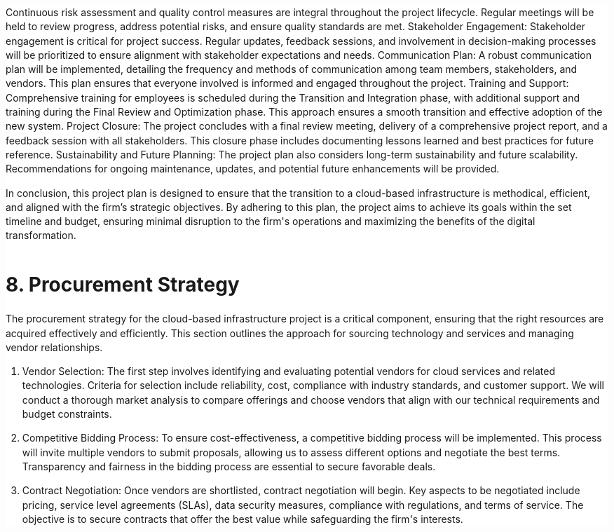Continuous risk assessment and quality control measures are integral throughout the project lifecycle. Regular meetings will be held to review progress, address potential risks, and ensure quality standards are met.
Stakeholder Engagement:
Stakeholder engagement is critical for project success. Regular updates, feedback sessions, and involvement in decision-making processes will be prioritized to ensure alignment with stakeholder expectations and needs.
Communication Plan:
A robust communication plan will be implemented, detailing the frequency and methods of communication among team members, stakeholders, and vendors. This plan ensures that everyone involved is informed and engaged throughout the project.
Training and Support:
Comprehensive training for employees is scheduled during the Transition and Integration phase, with additional support and training during the Final Review and Optimization phase. This approach ensures a smooth transition and effective adoption of the new system.
Project Closure:
The project concludes with a final review meeting, delivery of a comprehensive project report, and a feedback session with all stakeholders. This closure phase includes documenting lessons learned and best practices for future reference.
Sustainability and Future Planning:
The project plan also considers long-term sustainability and future scalability. Recommendations for ongoing maintenance, updates, and potential future enhancements will be provided.

In conclusion, this project plan is designed to ensure that the transition to a cloud-based infrastructure is methodical, efficient, and aligned with the firm’s strategic objectives. By adhering to this plan, the project aims to achieve its goals within the set timeline and budget, ensuring minimal disruption to the firm's operations and maximizing the benefits of the digital transformation.


# 8. Procurement Strategy

The procurement strategy for the cloud-based infrastructure project is a critical component, ensuring that the right resources are acquired effectively and efficiently. This section outlines the approach for sourcing technology and services and managing vendor relationships.

1. Vendor Selection:
The first step involves identifying and evaluating potential vendors for cloud services and related technologies. Criteria for selection include reliability, cost, compliance with industry standards, and customer support. We will conduct a thorough market analysis to compare offerings and choose vendors that align with our technical requirements and budget constraints.

2. Competitive Bidding Process:
To ensure cost-effectiveness, a competitive bidding process will be implemented. This process will invite multiple vendors to submit proposals, allowing us to assess different options and negotiate the best terms. Transparency and fairness in the bidding process are essential to secure favorable deals.

3. Contract Negotiation:
Once vendors are shortlisted, contract negotiation will begin. Key aspects to be negotiated include pricing, service level agreements (SLAs), data security measures, compliance with regulations, and terms of service. The objective is to secure contracts that offer the best value while safeguarding the firm's interests.
